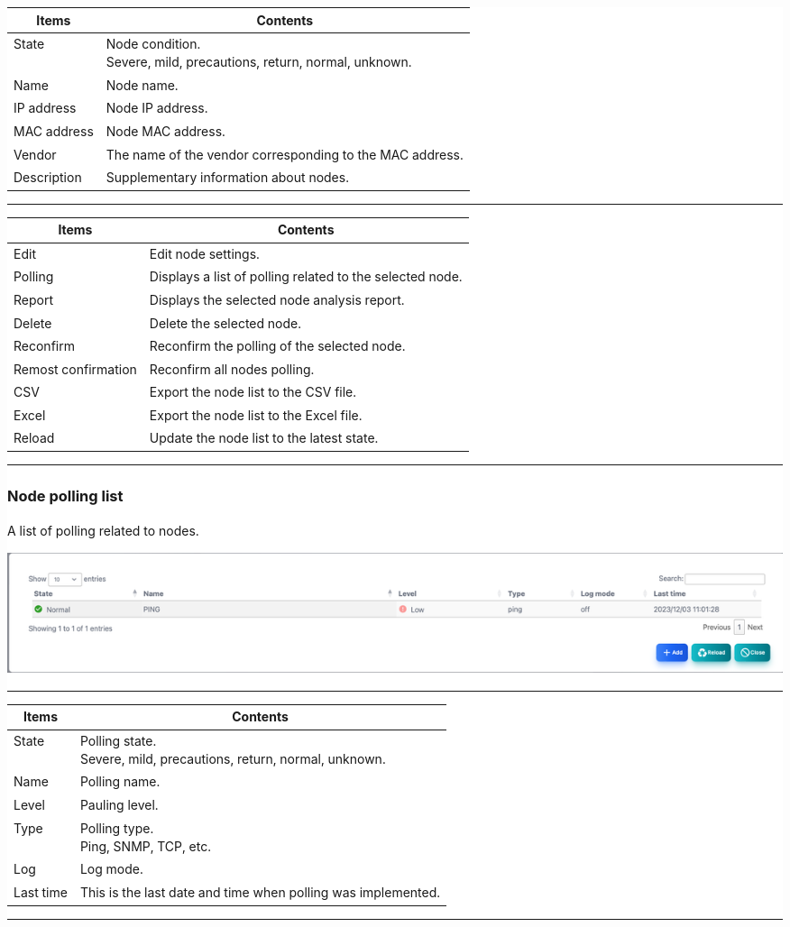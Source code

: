 | Items | Contents |
| ---- | ---- |
| State | Node condition.<br> Severe, mild, precautions, return, normal, unknown.|
| Name | Node name.|
| IP address | Node IP address.|
| MAC address | Node MAC address.|
| Vendor | The name of the vendor corresponding to the MAC address.|
| Description | Supplementary information about nodes.|

---
| Items | Contents |
| ---- | ---- |
| Edit | Edit node settings.|
| Polling | Displays a list of polling related to the selected node.|
| Report | Displays the selected node analysis report.|
| Delete| Delete the selected node.|
| Reconfirm | Reconfirm the polling of the selected node.|
| Remost confirmation | Reconfirm all nodes polling.|
| CSV | Export the node list to the CSV file.|
| Excel | Export the node list to the Excel file.|
| Reload | Update the node list to the latest state.|


---
### Node polling list
A list of polling related to nodes.

![h:400 center](./images/en/2023-12-03_11-02-38.png)

---
| Items | Contents |
| ---- | ---- |
| State | Polling state.<br> Severe, mild, precautions, return, normal, unknown.|
| Name | Polling name.|
| Level | Pauling level.|
| Type | Polling type.<br> Ping, SNMP, TCP, etc. |
| Log | Log mode.|
| Last time | This is the last date and time when polling was implemented.|

---
